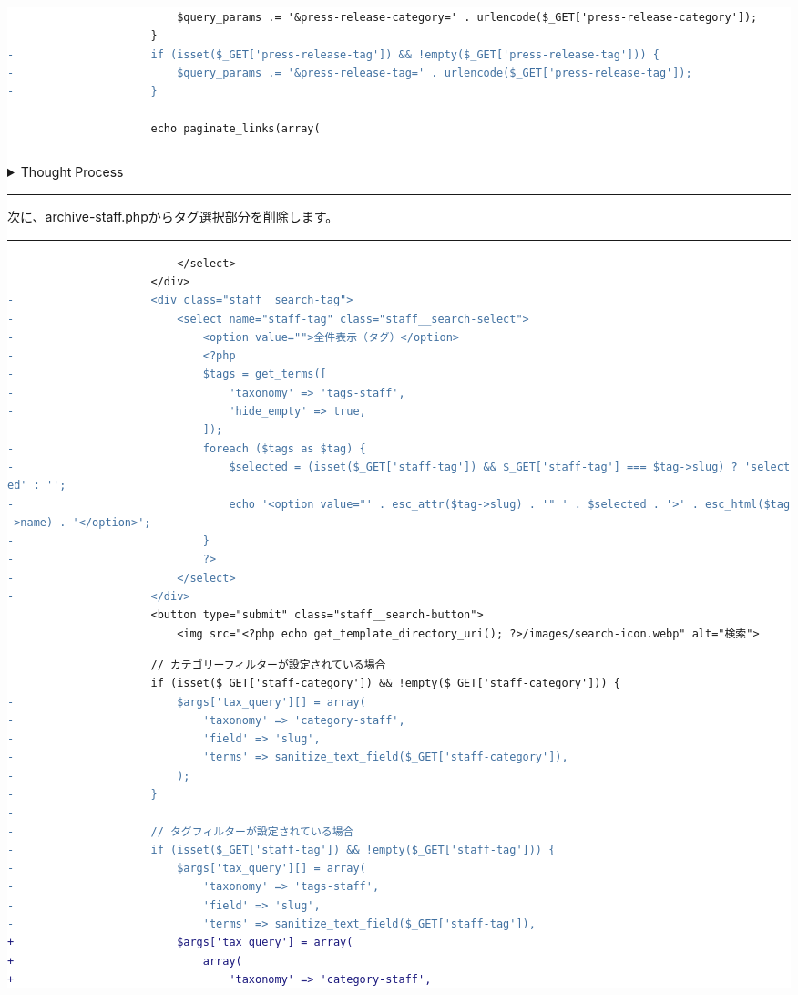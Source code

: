 ```diff
                          $query_params .= '&press-release-category=' . urlencode($_GET['press-release-category']);
                      }
-                     if (isset($_GET['press-release-tag']) && !empty($_GET['press-release-tag'])) {
-                         $query_params .= '&press-release-tag=' . urlencode($_GET['press-release-tag']);
-                     }
                      
                      echo paginate_links(array(
```

---

<think><details><summary>Thought Process</summary></details></think>

---

次に、archive-staff.phpからタグ選択部分を削除します。

---

```diff
                          </select>
                      </div>
-                     <div class="staff__search-tag">
-                         <select name="staff-tag" class="staff__search-select">
-                             <option value="">全件表示（タグ）</option>
-                             <?php 
-                             $tags = get_terms([
-                                 'taxonomy' => 'tags-staff',
-                                 'hide_empty' => true,
-                             ]);
-                             foreach ($tags as $tag) {
-                                 $selected = (isset($_GET['staff-tag']) && $_GET['staff-tag'] === $tag->slug) ? 'selected' : '';
-                                 echo '<option value="' . esc_attr($tag->slug) . '" ' . $selected . '>' . esc_html($tag->name) . '</option>';
-                             }
-                             ?>
-                         </select>
-                     </div>
                      <button type="submit" class="staff__search-button">
                          <img src="<?php echo get_template_directory_uri(); ?>/images/search-icon.webp" alt="検索">
```

```diff
                      // カテゴリーフィルターが設定されている場合
                      if (isset($_GET['staff-category']) && !empty($_GET['staff-category'])) {
-                         $args['tax_query'][] = array(
-                             'taxonomy' => 'category-staff',
-                             'field' => 'slug',
-                             'terms' => sanitize_text_field($_GET['staff-category']),
-                         );
-                     }
-                     
-                     // タグフィルターが設定されている場合
-                     if (isset($_GET['staff-tag']) && !empty($_GET['staff-tag'])) {
-                         $args['tax_query'][] = array(
-                             'taxonomy' => 'tags-staff',
-                             'field' => 'slug',
-                             'terms' => sanitize_text_field($_GET['staff-tag']),
+                         $args['tax_query'] = array(
+                             array(
+                                 'taxonomy' => 'category-staff',
```